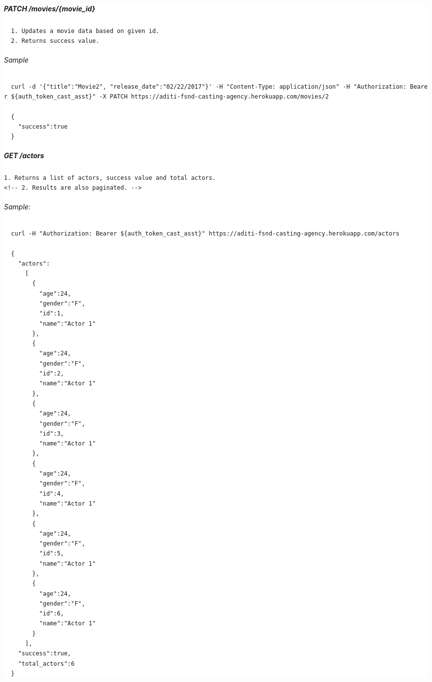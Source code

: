 ##### PATCH /movies/{movie_id}

      1. Updates a movie data based on given id.
      2. Returns success value.

###### Sample
      curl -d '{"title":"Movie2", "release_date":"02/22/2017"}' -H "Content-Type: application/json" -H "Authorization: Bearer ${auth_token_cast_asst}" -X PATCH https://aditi-fsnd-casting-agency.herokuapp.com/movies/2

      {
        "success":true
      }

##### GET /actors

    1. Returns a list of actors, success value and total actors.
    <!-- 2. Results are also paginated. -->

###### Sample:
      curl -H "Authorization: Bearer ${auth_token_cast_asst}" https://aditi-fsnd-casting-agency.herokuapp.com/actors

      {
        "actors":
          [
            {
              "age":24,
              "gender":"F",
              "id":1,
              "name":"Actor 1"
            },
            {
              "age":24,
              "gender":"F",
              "id":2,
              "name":"Actor 1"
            },
            {
              "age":24,
              "gender":"F",
              "id":3,
              "name":"Actor 1"
            },
            {
              "age":24,
              "gender":"F",
              "id":4,
              "name":"Actor 1"
            },
            {
              "age":24,
              "gender":"F",
              "id":5,
              "name":"Actor 1"
            },
            {
              "age":24,
              "gender":"F",
              "id":6,
              "name":"Actor 1"
            }
          ],
        "success":true,
        "total_actors":6
      }